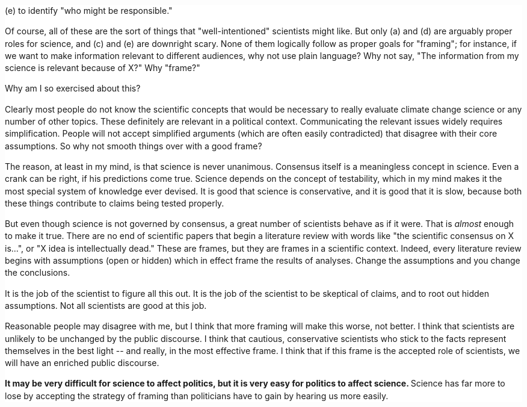 <p>
(e) to identify "who might be responsible." 
</p>

<p>
Of course, all of these are the sort of things that "well-intentioned" scientists might like. But only (a) and (d) are arguably proper roles for science, and (c) and (e) are downright scary. None of them logically follow as proper goals for "framing"; for instance, if we want to make information relevant to different audiences, why not use plain language? Why not say, "The information from my science is relevant because of X?" Why "frame?"
</p>

<p>
Why am I so exercised about this? 
</p>

<p>
Clearly most people do not know the scientific concepts that would be necessary to really evaluate climate change science or any number of other topics. These definitely are relevant in a political context. Communicating the relevant issues widely requires simplification. People will not accept simplified arguments (which are often easily contradicted) that disagree with their core assumptions. So why not smooth things over with a good frame? 
</p>

<p>
The reason, at least in my mind, is that science is never unanimous. Consensus itself is a meaningless concept in science. Even a crank can be right, if his predictions come true. Science depends on the concept of testability, which in my mind makes it the most special system of knowledge ever devised. It is good that science is conservative, and it is good that it is slow, because both these things contribute to claims being tested properly. 
</p>

<p>
But even though science is not governed by consensus, a great number of scientists behave as if it were. That is <i>almost</i> enough to make it true. There are no end of scientific papers that begin a literature review with words like "the scientific consensus on X is...", or "X idea is intellectually dead." These are frames, but they are frames in a scientific context. Indeed, every literature review begins with assumptions (open or hidden) which in effect frame the results of analyses. Change the assumptions and you change the conclusions. 
</p>

<p>
It is the job of the scientist to figure all this out. It is the job of the scientist to be skeptical of claims, and to root out hidden assumptions. Not all scientists are good at this job. 
</p>

<p>
Reasonable people may disagree with me, but I think that more framing will make this worse, not better. I think that scientists are unlikely to be unchanged by the public discourse. I think that cautious, conservative scientists who stick to the facts represent themselves in the best light -- and really, in the most effective frame. I think that if this frame is the accepted role of scientists, we will have an enriched public discourse. 
</p>

<b>It may be very difficult for science to affect politics, but it is very easy for politics to affect science. </b> Science has far more to lose by accepting the strategy of framing than politicians have to gain by hearing us more easily. 
</p>
